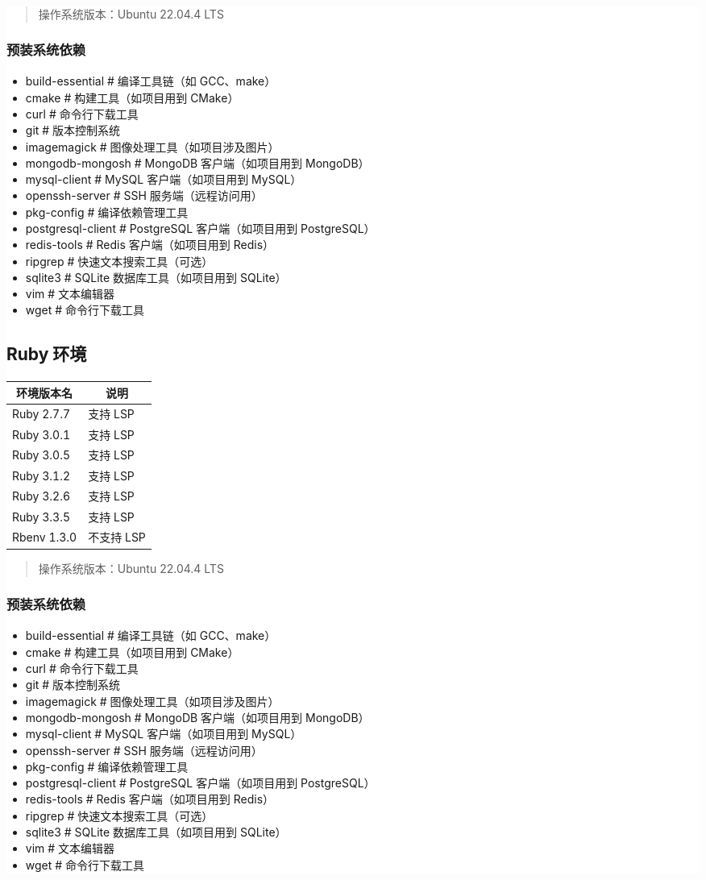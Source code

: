 > 操作系统版本：Ubuntu 22.04.4 LTS

### 预装系统依赖

- build-essential # 编译工具链（如 GCC、make）
- cmake # 构建工具（如项目用到 CMake）
- curl # 命令行下载工具
- git # 版本控制系统
- imagemagick # 图像处理工具（如项目涉及图片）
- mongodb-mongosh # MongoDB 客户端（如项目用到 MongoDB）
- mysql-client # MySQL 客户端（如项目用到 MySQL）
- openssh-server # SSH 服务端（远程访问用）
- pkg-config # 编译依赖管理工具
- postgresql-client # PostgreSQL 客户端（如项目用到 PostgreSQL）
- redis-tools # Redis 客户端（如项目用到 Redis）
- ripgrep # 快速文本搜索工具（可选）
- sqlite3 # SQLite 数据库工具（如项目用到 SQLite）
- vim # 文本编辑器
- wget # 命令行下载工具

## Ruby 环境

| 环境版本名  | 说明       |
| ----------- | ---------- |
| Ruby 2.7.7  | 支持 LSP   |
| Ruby 3.0.1  | 支持 LSP   |
| Ruby 3.0.5  | 支持 LSP   |
| Ruby 3.1.2  | 支持 LSP   |
| Ruby 3.2.6  | 支持 LSP   |
| Ruby 3.3.5  | 支持 LSP   |
| Rbenv 1.3.0 | 不支持 LSP |

> 操作系统版本：Ubuntu 22.04.4 LTS

### 预装系统依赖

- build-essential # 编译工具链（如 GCC、make）
- cmake # 构建工具（如项目用到 CMake）
- curl # 命令行下载工具
- git # 版本控制系统
- imagemagick # 图像处理工具（如项目涉及图片）
- mongodb-mongosh # MongoDB 客户端（如项目用到 MongoDB）
- mysql-client # MySQL 客户端（如项目用到 MySQL）
- openssh-server # SSH 服务端（远程访问用）
- pkg-config # 编译依赖管理工具
- postgresql-client # PostgreSQL 客户端（如项目用到 PostgreSQL）
- redis-tools # Redis 客户端（如项目用到 Redis）
- ripgrep # 快速文本搜索工具（可选）
- sqlite3 # SQLite 数据库工具（如项目用到 SQLite）
- vim # 文本编辑器
- wget # 命令行下载工具
